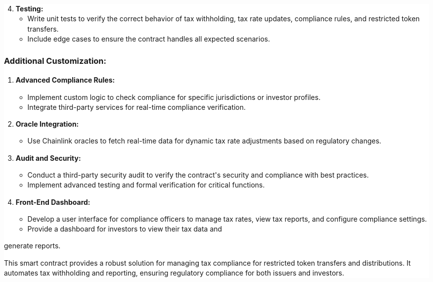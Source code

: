 4. **Testing:**
   - Write unit tests to verify the correct behavior of tax withholding, tax rate updates, compliance rules, and restricted token transfers.
   - Include edge cases to ensure the contract handles all expected scenarios.

### **Additional Customization:**

1. **Advanced Compliance Rules:**
   - Implement custom logic to check compliance for specific jurisdictions or investor profiles.
   - Integrate third-party services for real-time compliance verification.

2. **Oracle Integration:**
   - Use Chainlink oracles to fetch real-time data for dynamic tax rate adjustments based on regulatory changes.

3. **Audit and Security:**
   - Conduct a third-party security audit to verify the contract's security and compliance with best practices.
   - Implement advanced testing and formal verification for critical functions.

4. **Front-End Dashboard:**
   - Develop a user interface for compliance officers to manage tax rates, view tax reports, and configure compliance settings.
   - Provide a dashboard for investors to view their tax data and

 generate reports.

This smart contract provides a robust solution for managing tax compliance for restricted token transfers and distributions. It automates tax withholding and reporting, ensuring regulatory compliance for both issuers and investors.
